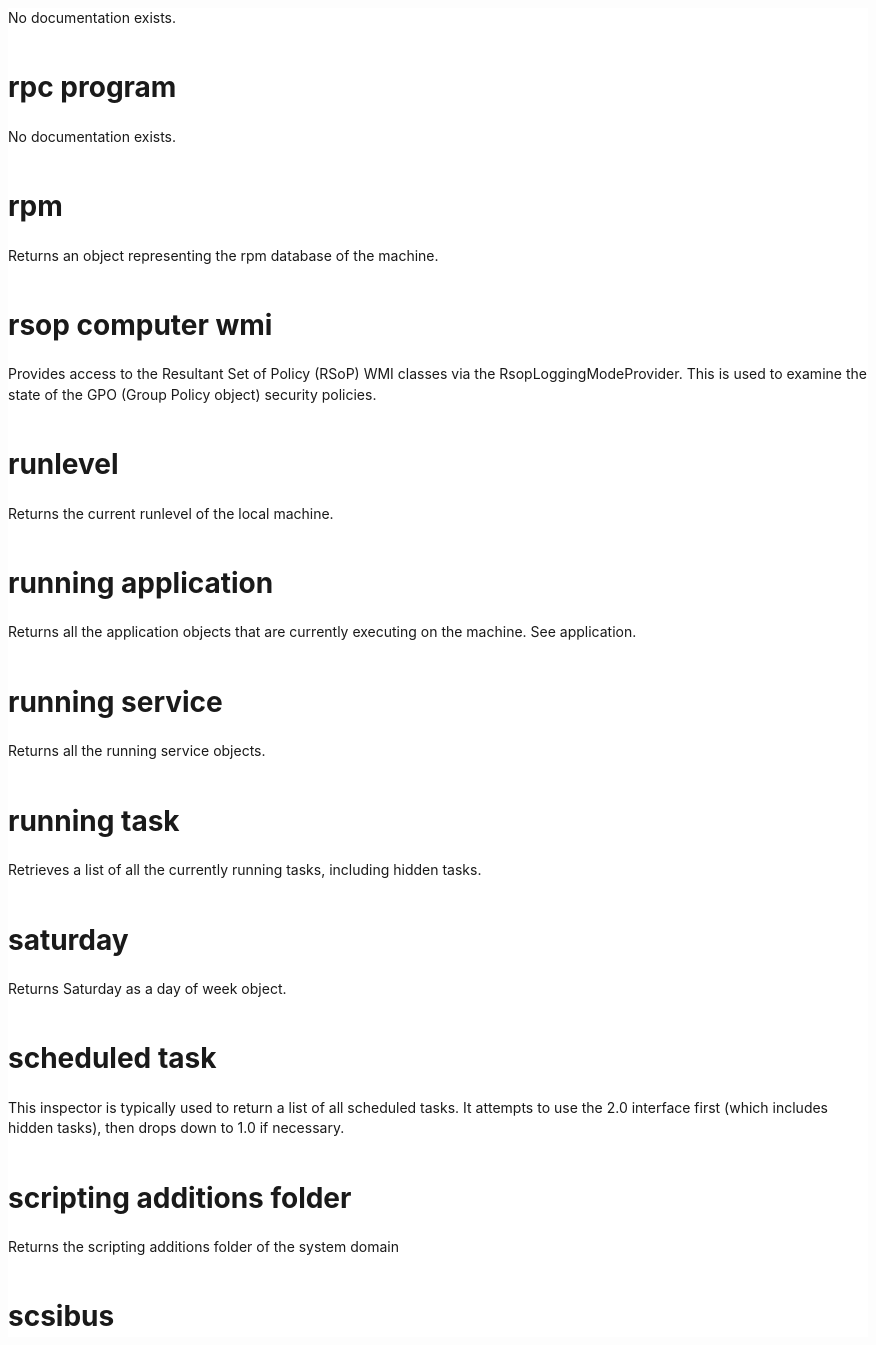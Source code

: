 No documentation exists.

# rpc program

No documentation exists.

# rpm

Returns an object representing the rpm database of the machine.

# rsop computer wmi

Provides access to the Resultant Set of Policy (RSoP) WMI classes via the RsopLoggingModeProvider. This is used to examine the state of the GPO (Group Policy object) security policies.

# runlevel

Returns the current runlevel of the local machine.

# running application

Returns all the application objects that are currently executing on the machine. See application.

# running service

Returns all the running service objects.

# running task

Retrieves a list of all the currently running tasks, including hidden tasks.

# saturday

Returns Saturday as a day of week object.

# scheduled task

This inspector is typically used to return a list of all scheduled tasks. It attempts to use the 2.0 interface first (which includes hidden tasks), then drops down to 1.0 if necessary.

# scripting additions folder

Returns the scripting additions folder of the system domain

# scsibus
